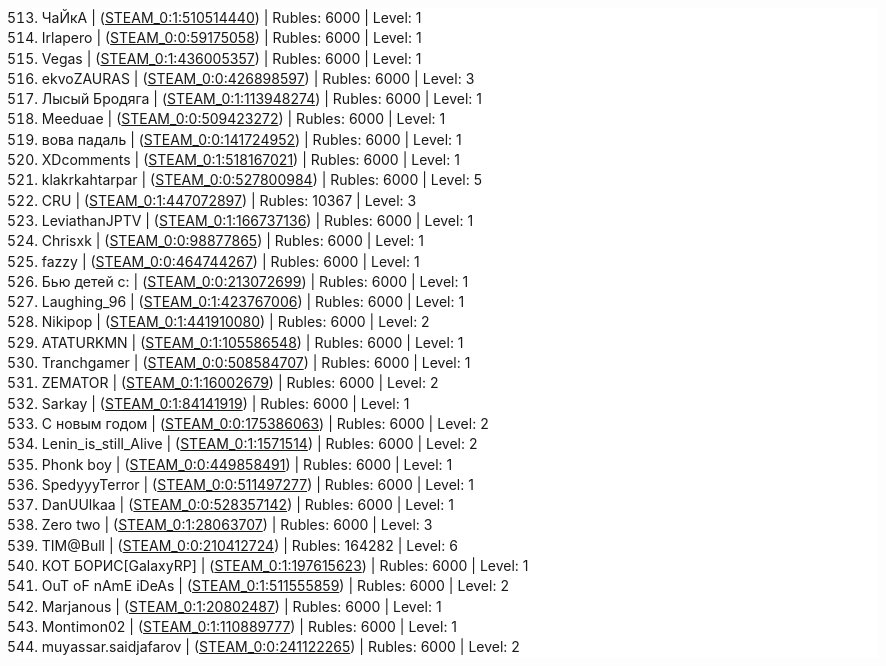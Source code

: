 513. ЧаЙкА  |  ([STEAM_0:1:510514440](https://steamcommunity.com/profiles/76561198981294609))  |  Rubles: 6000  |  Level: 1
514. Irlapero  |  ([STEAM_0:0:59175058](https://steamcommunity.com/profiles/76561198078615844))  |  Rubles: 6000  |  Level: 1
515. Vegas  |  ([STEAM_0:1:436005357](https://steamcommunity.com/profiles/76561198832276443))  |  Rubles: 6000  |  Level: 1
516. ekvoZAURAS  |  ([STEAM_0:0:426898597](https://steamcommunity.com/profiles/76561198814062922))  |  Rubles: 6000  |  Level: 3
517. Лысый Бродяга  |  ([STEAM_0:1:113948274](https://steamcommunity.com/profiles/76561198188162277))  |  Rubles: 6000  |  Level: 1
518. Meeduae  |  ([STEAM_0:0:509423272](https://steamcommunity.com/profiles/76561198979112272))  |  Rubles: 6000  |  Level: 1
519. вова падаль  |  ([STEAM_0:0:141724952](https://steamcommunity.com/profiles/76561198243715632))  |  Rubles: 6000  |  Level: 1
520. XDcomments  |  ([STEAM_0:1:518167021](https://steamcommunity.com/profiles/76561198996599771))  |  Rubles: 6000  |  Level: 1
521. klakrkahtarpar  |  ([STEAM_0:0:527800984](https://steamcommunity.com/profiles/76561199015867696))  |  Rubles: 6000  |  Level: 5
522. CRU  |  ([STEAM_0:1:447072897](https://steamcommunity.com/profiles/76561198854411523))  |  Rubles: 10367  |  Level: 3
523. LeviathanJPTV  |  ([STEAM_0:1:166737136](https://steamcommunity.com/profiles/76561198293740001))  |  Rubles: 6000  |  Level: 1
524. Chrisxk  |  ([STEAM_0:0:98877865](https://steamcommunity.com/profiles/76561198158021458))  |  Rubles: 6000  |  Level: 1
525. fazzy  |  ([STEAM_0:0:464744267](https://steamcommunity.com/profiles/76561198889754262))  |  Rubles: 6000  |  Level: 1
526. Бью детей с:  |  ([STEAM_0:0:213072699](https://steamcommunity.com/profiles/76561198386411126))  |  Rubles: 6000  |  Level: 1
527. Laughing_96  |  ([STEAM_0:1:423767006](https://steamcommunity.com/profiles/76561198807799741))  |  Rubles: 6000  |  Level: 1
528. Nikipop  |  ([STEAM_0:1:441910080](https://steamcommunity.com/profiles/76561198844085889))  |  Rubles: 6000  |  Level: 2
529. ATATURKMN  |  ([STEAM_0:1:105586548](https://steamcommunity.com/profiles/76561198171438825))  |  Rubles: 6000  |  Level: 1
530. Tranchgamer  |  ([STEAM_0:0:508584707](https://steamcommunity.com/profiles/76561198977435142))  |  Rubles: 6000  |  Level: 1
531. ZEMATOR  |  ([STEAM_0:1:16002679](https://steamcommunity.com/profiles/76561197992271087))  |  Rubles: 6000  |  Level: 2
532. Sarkay  |  ([STEAM_0:1:84141919](https://steamcommunity.com/profiles/76561198128549567))  |  Rubles: 6000  |  Level: 1
533. С новым годом  |  ([STEAM_0:0:175386063](https://steamcommunity.com/profiles/76561198311037854))  |  Rubles: 6000  |  Level: 2
534. Lenin_is_still_Alive  |  ([STEAM_0:1:1571514](https://steamcommunity.com/profiles/76561197963408757))  |  Rubles: 6000  |  Level: 2
535. Phonk boy  |  ([STEAM_0:0:449858491](https://steamcommunity.com/profiles/76561198859982710))  |  Rubles: 6000  |  Level: 1
536. SpedyyyTerror  |  ([STEAM_0:0:511497277](https://steamcommunity.com/profiles/76561198983260282))  |  Rubles: 6000  |  Level: 1
537. DanUUlkaa  |  ([STEAM_0:0:528357142](https://steamcommunity.com/profiles/76561199016980012))  |  Rubles: 6000  |  Level: 1
538. Zero two  |  ([STEAM_0:1:28063707](https://steamcommunity.com/profiles/76561198016393143))  |  Rubles: 6000  |  Level: 3
539. TIM@Bull  |  ([STEAM_0:0:210412724](https://steamcommunity.com/profiles/76561198381091176))  |  Rubles: 164282  |  Level: 6
540. КОТ БОРИС[GalaxyRP]  |  ([STEAM_0:1:197615623](https://steamcommunity.com/profiles/76561198355496975))  |  Rubles: 6000  |  Level: 1
541. OuT oF nAmE iDeAs  |  ([STEAM_0:1:511555859](https://steamcommunity.com/profiles/76561198983377447))  |  Rubles: 6000  |  Level: 2
542. Marjanous  |  ([STEAM_0:1:20802487](https://steamcommunity.com/profiles/76561198001870703))  |  Rubles: 6000  |  Level: 1
543. Montimon02  |  ([STEAM_0:1:110889777](https://steamcommunity.com/profiles/76561198182045283))  |  Rubles: 6000  |  Level: 1
544. muyassar.saidjafarov  |  ([STEAM_0:0:241122265](https://steamcommunity.com/profiles/76561198442510258))  |  Rubles: 6000  |  Level: 2